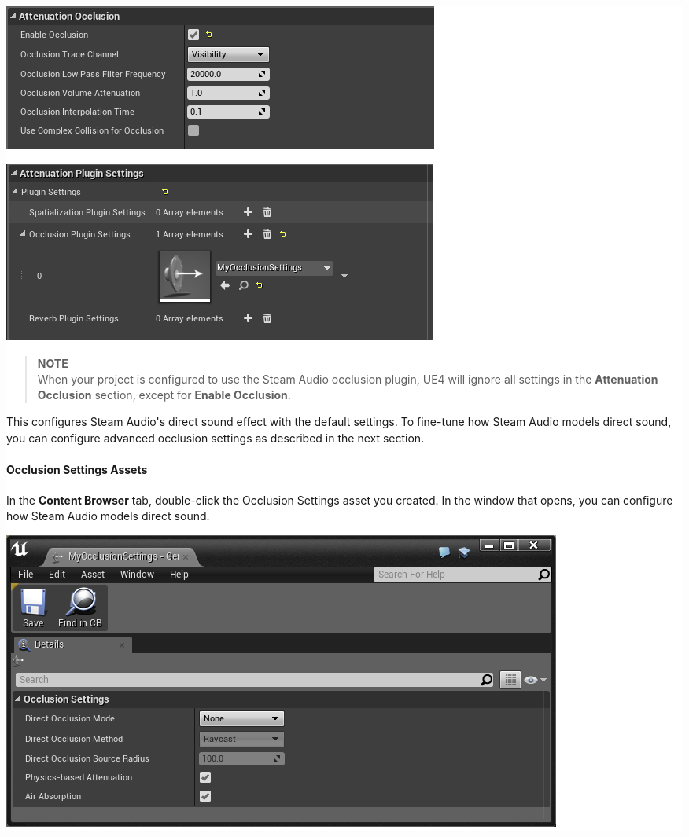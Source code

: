 ![Enabling occlusion for a sound source.](media/25-enable-occlusion-1.png)

![Creating occlusion settings for a sound source.](media/05-enable-occlusion.png)

> **NOTE** <br/>
> When your project is configured to use the Steam Audio occlusion plugin, UE4 will ignore all settings in the **Attenuation Occlusion** section, except for **Enable Occlusion**.

This configures Steam Audio's direct sound effect with the default settings. To fine-tune how Steam Audio models
direct sound, you can configure advanced occlusion settings as described in the next section.

#### Occlusion Settings Assets
In the **Content Browser** tab, double-click the Occlusion Settings asset you created. In the window that opens, you
can configure how Steam Audio models direct sound.

![Editing occlusion settings for a source.](media/06-occlusion-settings-window.png)
